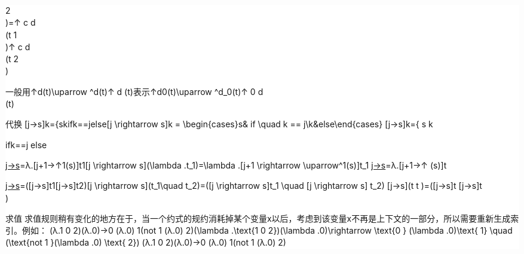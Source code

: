 2
​	
 )=↑ 
c
d
​	
 (t 
1
​	
 )↑ 
c
d
​	
 (t 
2
​	
 )

一般用↑d(t)\uparrow ^d(t)↑ 
d
 (t)表示↑d0(t)\uparrow ^d_0(t)↑ 
0
d
​	
 (t)

代换
[j→s]k={skifk==jelse[j \rightarrow s]k = \begin{cases}s&amp; if \quad k == j\\k&amp;else\end{cases}
[j→s]k={ 
s
k
​	
  
ifk==j
else
​	
 
[j→s](λ.t1)=λ.[j+1→↑1(s)]t1[j \rightarrow s](\lambda .t_1)=\lambda .[j+1 \rightarrow \uparrow^1(s)]t_1
[j→s](λ.t 
 )=λ.[j+1→↑ 
 (s)]t 
 
[j→s](t1t2)=([j→s]t1[j→s]t2)[j \rightarrow s](t_1\quad t_2)=([j \rightarrow s]t_1 \quad [j \rightarrow s] t_2)
[j→s](t 
 t 
 )=([j→s]t 
 [j→s]t 
​	
 )

求值
求值规则稍有变化的地方在于，当一个约式的规约消耗掉某个变量x以后，考虑到该变量x不再是上下文的一部分，所以需要重新生成索引。例如：
(λ.1 0 2)(λ.0)→0 (λ.0) 1(not 1 (λ.0) 2)(\lambda .\text{1 0 2})(\lambda .0)\rightarrow \text{0 } (\lambda .0)\text{ 1} \quad (\text{not 1 }(\lambda .0) \text{ 2})
(λ.1 0 2)(λ.0)→0 (λ.0) 1(not 1 (λ.0) 2)
